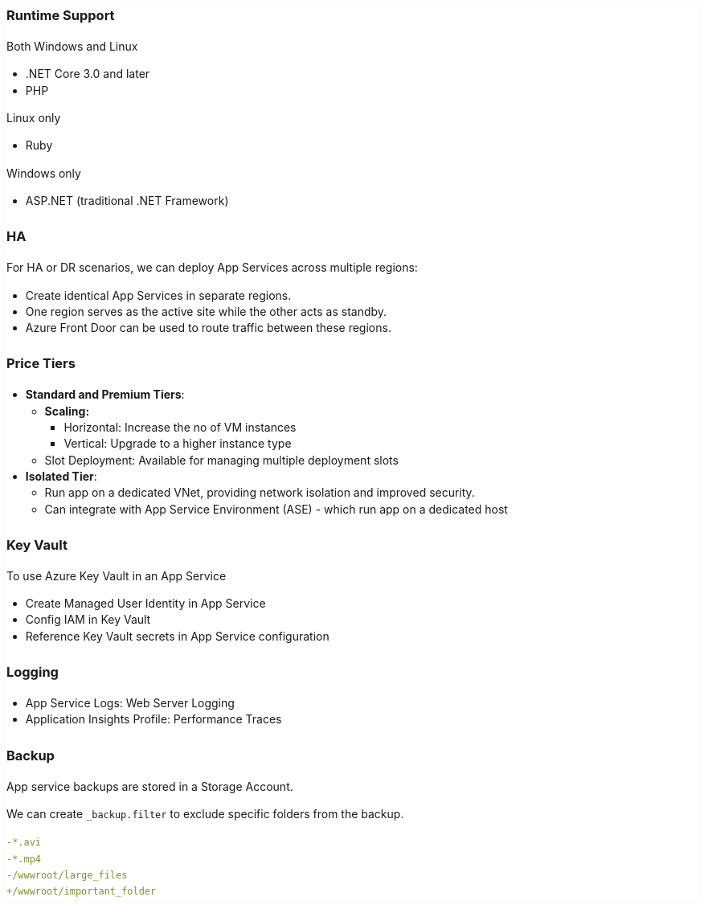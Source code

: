 ### Runtime Support

Both Windows and Linux
- .NET Core 3.0 and later
- PHP

Linux only
- Ruby

Windows only
- ASP.NET (traditional .NET Framework)

### HA

For HA or DR scenarios, we can deploy App Services across multiple regions:

- Create identical App Services in separate regions.
- One region serves as the active site while the other acts as standby.
- Azure Front Door can be used to route traffic between these regions.

### Price Tiers

- **Standard and Premium Tiers**:
  - **Scaling:**
    - Horizontal: Increase the no of VM instances
    - Vertical: Upgrade to a higher instance type
  - Slot Deployment: Available for managing multiple deployment slots
- **Isolated Tier**: 
  - Run app on a dedicated VNet, providing network isolation and improved security.
  - Can integrate with App Service Environment (ASE) - which run app on a dedicated host

### Key Vault

To use Azure Key Vault in an App Service
- Create Managed User Identity in App Service
- Config IAM in Key Vault
- Reference Key Vault secrets in App Service configuration

### Logging

- App Service Logs: Web Server Logging
- Application Insights Profile: Performance Traces

### Backup

App service backups are stored in a Storage Account.

We can create `_backup.filter` to exclude specific folders from the backup.

```yaml
-*.avi
-*.mp4
-/wwwroot/large_files
+/wwwroot/important_folder
```
